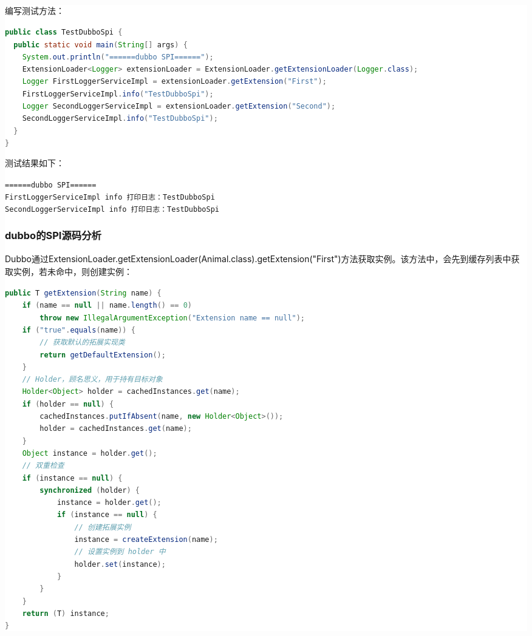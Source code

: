 编写测试方法：

```java
public class TestDubboSpi {
  public static void main(String[] args) {
    System.out.println("======dubbo SPI======");
    ExtensionLoader<Logger> extensionLoader = ExtensionLoader.getExtensionLoader(Logger.class);
    Logger FirstLoggerServiceImpl = extensionLoader.getExtension("First");
    FirstLoggerServiceImpl.info("TestDubboSpi");
    Logger SecondLoggerServiceImpl = extensionLoader.getExtension("Second");
    SecondLoggerServiceImpl.info("TestDubboSpi");
  }
}
```

测试结果如下：

```log
======dubbo SPI======
FirstLoggerServiceImpl info 打印日志：TestDubboSpi
SecondLoggerServiceImpl info 打印日志：TestDubboSpi
```

### dubbo的SPI源码分析

Dubbo通过ExtensionLoader.getExtensionLoader(Animal.class).getExtension("First")方法获取实例。该方法中，会先到缓存列表中获取实例，若未命中，则创建实例：

```java
public T getExtension(String name) {
    if (name == null || name.length() == 0)
        throw new IllegalArgumentException("Extension name == null");
    if ("true".equals(name)) {
        // 获取默认的拓展实现类
        return getDefaultExtension();
    }
    // Holder，顾名思义，用于持有目标对象
    Holder<Object> holder = cachedInstances.get(name);
    if (holder == null) {
        cachedInstances.putIfAbsent(name, new Holder<Object>());
        holder = cachedInstances.get(name);
    }
    Object instance = holder.get();
    // 双重检查
    if (instance == null) {
        synchronized (holder) {
            instance = holder.get();
            if (instance == null) {
                // 创建拓展实例
                instance = createExtension(name);
                // 设置实例到 holder 中
                holder.set(instance);
            }
        }
    }
    return (T) instance;
}
```
